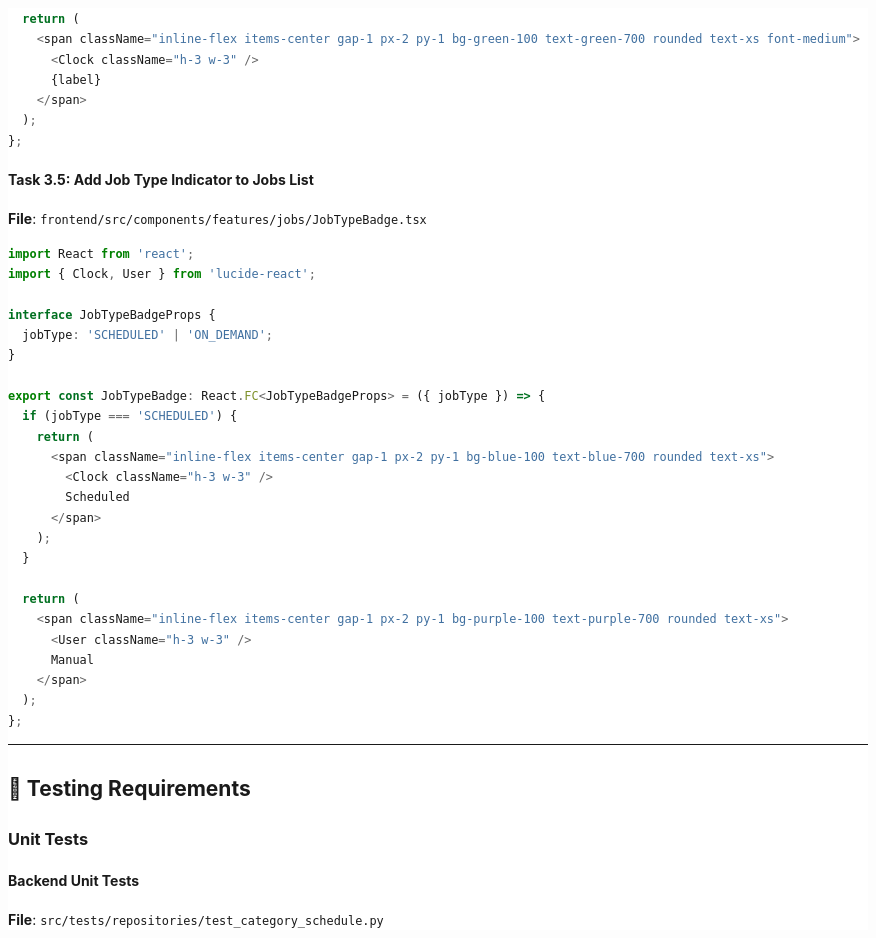 ```typescript
  return (
    <span className="inline-flex items-center gap-1 px-2 py-1 bg-green-100 text-green-700 rounded text-xs font-medium">
      <Clock className="h-3 w-3" />
      {label}
    </span>
  );
};
```

#### Task 3.5: Add Job Type Indicator to Jobs List
**File**: `frontend/src/components/features/jobs/JobTypeBadge.tsx`

```typescript
import React from 'react';
import { Clock, User } from 'lucide-react';

interface JobTypeBadgeProps {
  jobType: 'SCHEDULED' | 'ON_DEMAND';
}

export const JobTypeBadge: React.FC<JobTypeBadgeProps> = ({ jobType }) => {
  if (jobType === 'SCHEDULED') {
    return (
      <span className="inline-flex items-center gap-1 px-2 py-1 bg-blue-100 text-blue-700 rounded text-xs">
        <Clock className="h-3 w-3" />
        Scheduled
      </span>
    );
  }

  return (
    <span className="inline-flex items-center gap-1 px-2 py-1 bg-purple-100 text-purple-700 rounded text-xs">
      <User className="h-3 w-3" />
      Manual
    </span>
  );
};
```

---

## 🧪 Testing Requirements

### Unit Tests

#### Backend Unit Tests

**File**: `src/tests/repositories/test_category_schedule.py`
